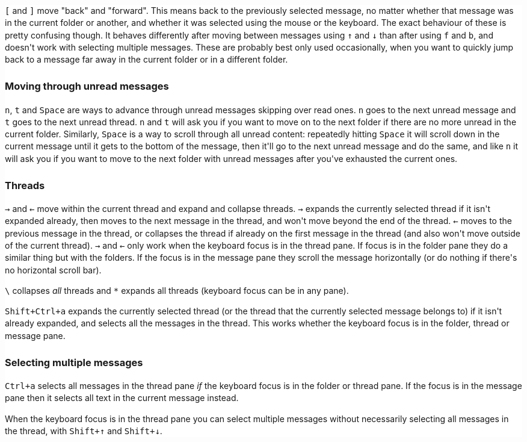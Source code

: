 <kbd>[</kbd> and <kbd>]</kbd> move "back" and "forward". This means back to the
previously selected message, no matter whether that message was in the current
folder or another, and whether it was selected using the mouse or the keyboard.
The exact behaviour of these is pretty confusing though. It behaves differently
after moving between messages using <kbd>↑</kbd> and <kbd>↓</kbd> than after
using <kbd>f</kbd> and <kbd>b</kbd>, and doesn't work with selecting multiple
messages. These are probably best only used occasionally, when you want to
quickly jump back to a message far away in the current folder or in a different
folder.

### Moving through unread messages

<kbd>n</kbd>, <kbd>t</kbd> and <kbd>Space</kbd> are ways to advance through
unread messages skipping over read ones. <kbd>n</kbd> goes to the next unread
message and <kbd>t</kbd> goes to the next unread thread. <kbd>n</kbd> and
<kbd>t</kbd> will ask you if you want to move on to the next folder if there
are no more unread in the current folder. Similarly, <kbd>Space</kbd> is a way
to scroll through all unread content: repeatedly hitting <kbd>Space</kbd> it
will scroll down in the current message until it gets to the bottom of the
message, then it'll go to the next unread message and do the same, and like
<kbd>n</kbd> it will ask you if you want to move to the next folder with unread
messages after you've exhausted the current ones.

### Threads

<kbd>→</kbd> and <kbd>←</kbd> move within the current thread and expand and
collapse threads. <kbd>→</kbd> expands the currently selected thread if it
isn't expanded already, then moves to the next message in the thread, and won't
move beyond the end of the thread. <kbd>←</kbd> moves to the previous message
in the thread, or collapses the thread if already on the first message in the
thread (and also won't move outside of the current thread). <kbd>→</kbd> and
<kbd>←</kbd> only work when the keyboard focus is in the thread pane. If focus
is in the folder pane they do a similar thing but with the folders. If the
focus is in the message pane they scroll the message horizontally (or do
nothing if there's no horizontal scroll bar).

<kbd>&#92;</kbd> collapses _all_ threads and <kbd>*</kbd> expands all threads
(keyboard focus can be in any pane).

<kbd><kbd>Shift</kbd>+<kbd>Ctrl</kbd>+<kbd>a</kbd></kbd> expands the currently selected thread (or the thread
that the currently selected message belongs to) if it isn't already expanded,
and selects all the messages in the thread. This works whether the keyboard
focus is in the folder, thread or message pane.

### Selecting multiple messages

<kbd><kbd>Ctrl</kbd>+<kbd>a</kbd></kbd> selects all messages in the thread pane _if_ the keyboard
focus is in the folder or thread pane. If the focus is in the message pane then
it selects all text in the current message instead.

When the keyboard focus is in the thread pane you can select multiple messages
without necessarily selecting all messages in the thread, with
<kbd><kbd>Shift</kbd>+<kbd>↑</kbd></kbd> and <kbd><kbd>Shift</kbd>+<kbd>↓</kbd></kbd>.
